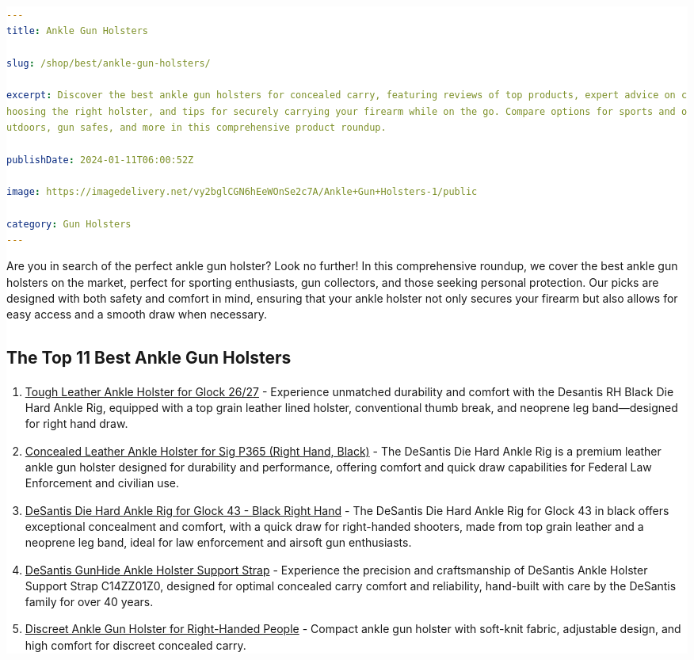 ```yaml
---
title: Ankle Gun Holsters

slug: /shop/best/ankle-gun-holsters/

excerpt: Discover the best ankle gun holsters for concealed carry, featuring reviews of top products, expert advice on choosing the right holster, and tips for securely carrying your firearm while on the go. Compare options for sports and outdoors, gun safes, and more in this comprehensive product roundup.

publishDate: 2024-01-11T06:00:52Z

image: https://imagedelivery.net/vy2bglCGN6hEeWOnSe2c7A/Ankle+Gun+Holsters-1/public

category: Gun Holsters
---
```


Are you in search of the perfect ankle gun holster? Look no further! In this comprehensive roundup, we cover the best ankle gun holsters on the market, perfect for sporting enthusiasts, gun collectors, and those seeking personal protection. Our picks are designed with both safety and comfort in mind, ensuring that your ankle holster not only secures your firearm but also allows for easy access and a smooth draw when necessary.

## The Top 11 Best Ankle Gun Holsters

1. [Tough Leather Ankle Holster for Glock 26/27](https://serp.ly/@universityofguns/amazon/ankle-gun-holsters?utm_source=universityofguns&utm_medium=organic&utm_campaign=website) - Experience unmatched durability and comfort with the Desantis RH Black Die Hard Ankle Rig, equipped with a top grain leather lined holster, conventional thumb break, and neoprene leg band—designed for right hand draw.

2. [Concealed Leather Ankle Holster for Sig P365 (Right Hand, Black)](https://serp.ly/@universityofguns/amazon/ankle-gun-holsters?utm_source=universityofguns&utm_medium=organic&utm_campaign=website) - The DeSantis Die Hard Ankle Rig is a premium leather ankle gun holster designed for durability and performance, offering comfort and quick draw capabilities for Federal Law Enforcement and civilian use.

3. [DeSantis Die Hard Ankle Rig for Glock 43 - Black Right Hand](https://serp.ly/@universityofguns/amazon/ankle-gun-holsters?utm_source=universityofguns&utm_medium=organic&utm_campaign=website) - The DeSantis Die Hard Ankle Rig for Glock 43 in black offers exceptional concealment and comfort, with a quick draw for right-handed shooters, made from top grain leather and a neoprene leg band, ideal for law enforcement and airsoft gun enthusiasts.

4. [DeSantis GunHide Ankle Holster Support Strap](https://serp.ly/@universityofguns/amazon/ankle-gun-holsters?utm_source=universityofguns&utm_medium=organic&utm_campaign=website) - Experience the precision and craftsmanship of DeSantis Ankle Holster Support Strap C14ZZ01Z0, designed for optimal concealed carry comfort and reliability, hand-built with care by the DeSantis family for over 40 years.

5. [Discreet Ankle Gun Holster for Right-Handed People](https://serp.ly/@universityofguns/amazon/ankle-gun-holsters?utm_source=universityofguns&utm_medium=organic&utm_campaign=website) - Compact ankle gun holster with soft-knit fabric, adjustable design, and high comfort for discreet concealed carry.
